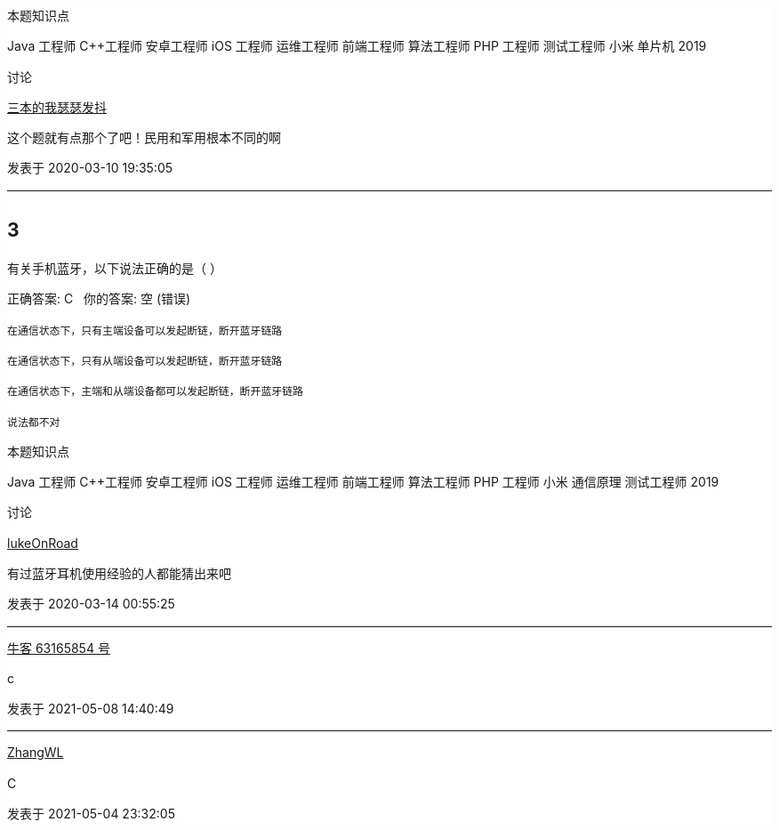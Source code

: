 本题知识点

Java 工程师 C++工程师 安卓工程师 iOS 工程师 运维工程师 前端工程师 算法工程师 PHP 工程师 测试工程师 小米 单片机 2019

讨论

[三本的我瑟瑟发抖](https://www.nowcoder.com/profile/788581709)

这个题就有点那个了吧！民用和军用根本不同的啊

发表于 2020-03-10 19:35:05

* * *

## 3

有关手机蓝牙，以下说法正确的是（ ）

正确答案: C   你的答案: 空 (错误)

```cpp
在通信状态下，只有主端设备可以发起断链，断开蓝牙链路
```

```cpp
在通信状态下，只有从端设备可以发起断链，断开蓝牙链路
```

```cpp
在通信状态下，主端和从端设备都可以发起断链，断开蓝牙链路
```

```cpp
说法都不对
```

本题知识点

Java 工程师 C++工程师 安卓工程师 iOS 工程师 运维工程师 前端工程师 算法工程师 PHP 工程师 小米 通信原理 测试工程师 2019

讨论

[lukeOnRoad](https://www.nowcoder.com/profile/215891240)

有过蓝牙耳机使用经验的人都能猜出来吧

发表于 2020-03-14 00:55:25

* * *

[牛客 63165854 号](https://www.nowcoder.com/profile/63165854)

c

发表于 2021-05-08 14:40:49

* * *

[ZhangWL](https://www.nowcoder.com/profile/997778205)

C

发表于 2021-05-04 23:32:05
